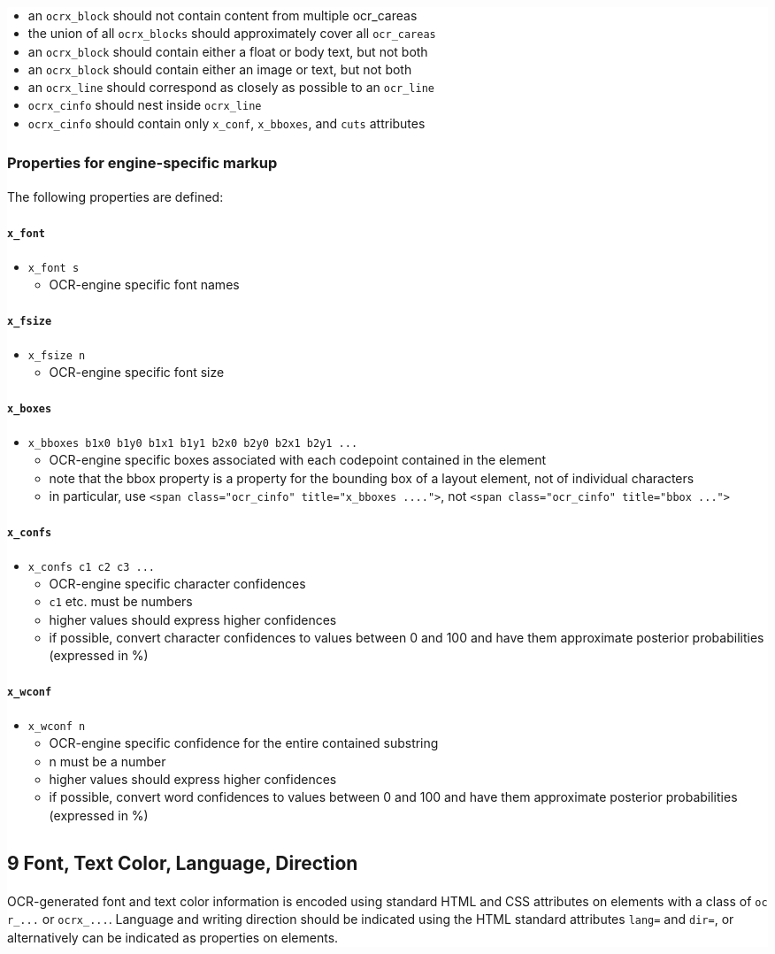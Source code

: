 * an `ocrx_block` should not contain content from multiple ocr_careas
* the union of all `ocrx_blocks` should approximately cover all `ocr_careas`
* an `ocrx_block` should contain either a float or body text, but not both
* an `ocrx_block` should contain either an image or text, but not both
* an `ocrx_line` should correspond as closely as possible to an `ocr_line`
* `ocrx_cinfo` should nest inside `ocrx_line`
* `ocrx_cinfo` should contain only `x_conf`, `x_bboxes`, and `cuts` attributes

### Properties for engine-specific markup

The following properties are defined:

#### `x_font`

* `x_font s`
  * OCR-engine specific font names

#### `x_fsize`

* `x_fsize n`
  * OCR-engine specific font size

#### `x_boxes`

* `x_bboxes b1x0 b1y0 b1x1 b1y1 b2x0 b2y0 b2x1 b2y1 ...`
  * OCR-engine specific boxes associated with each codepoint contained in the
    element
  * note that the bbox property is a property for the bounding box of a layout
    element, not of individual characters
  * in particular, use `<span class="ocr_cinfo" title="x_bboxes ....">`, not
    `<span class="ocr_cinfo" title="bbox ...">`

#### `x_confs`

* `x_confs c1 c2 c3 ...`
  * OCR-engine specific character confidences
  * `c1` etc. must be numbers
  * higher values should express higher confidences
  * if possible, convert character confidences to values between 0 and 100 and
    have them approximate posterior probabilities (expressed in %)

#### `x_wconf`

* `x_wconf n`
  * OCR-engine specific confidence for the entire contained substring
  * n must be a number
  * higher values should express higher confidences
  * if possible, convert word confidences to values between 0 and 100 and have
    them approximate posterior probabilities (expressed in %)


## 9 Font, Text Color, Language, Direction

OCR-generated font and text color information is encoded using standard HTML
and CSS attributes on elements with a class of `ocr_...` or `ocrx_...`.
Language and writing direction should be indicated using the HTML standard
attributes `lang=` and `dir=`, or alternatively can be indicated as properties on
elements.
